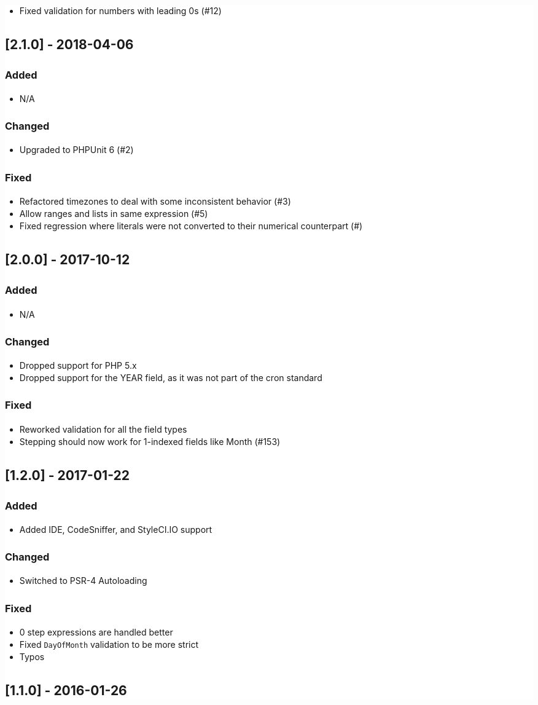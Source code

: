 - Fixed validation for numbers with leading 0s (#12)

## [2.1.0] - 2018-04-06

### Added

- N/A

### Changed

- Upgraded to PHPUnit 6 (#2)

### Fixed

- Refactored timezones to deal with some inconsistent behavior (#3)
- Allow ranges and lists in same expression (#5)
- Fixed regression where literals were not converted to their numerical counterpart (#)

## [2.0.0] - 2017-10-12

### Added

- N/A

### Changed

- Dropped support for PHP 5.x
- Dropped support for the YEAR field, as it was not part of the cron standard

### Fixed

- Reworked validation for all the field types
- Stepping should now work for 1-indexed fields like Month (#153)

## [1.2.0] - 2017-01-22

### Added

- Added IDE, CodeSniffer, and StyleCI.IO support

### Changed

- Switched to PSR-4 Autoloading

### Fixed

- 0 step expressions are handled better
- Fixed `DayOfMonth` validation to be more strict
- Typos

## [1.1.0] - 2016-01-26
